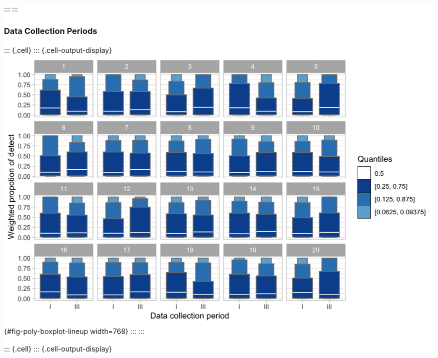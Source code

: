 :::
:::


### Data Collection Periods


::: {.cell}
::: {.cell-output-display}
![A lineup of "letter-value" boxplots of weighted propotion of detect for lineups over different data collection periods for non-linearity model. Can you find the most different boxplot? The data plot is positioned in panel $2^3 - 1$.](A-appA_files/figure-html/fig-poly-boxplot-lineup-1.png){#fig-poly-boxplot-lineup width=768}
:::
:::

::: {.cell}
::: {.cell-output-display}